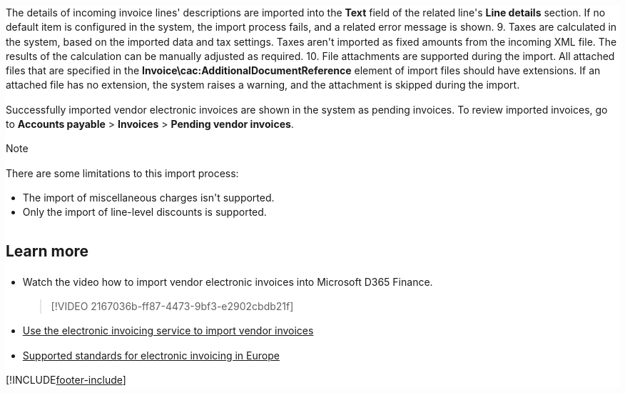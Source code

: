The details of incoming invoice lines' descriptions are imported into the **Text** field of the related line's **Line details** section. 
If no default item is configured in the system, the import process fails, and a related error message is shown.
9. Taxes are calculated in the system, based on the imported data and tax settings. Taxes aren't imported as fixed amounts from the incoming XML file. The results of the calculation can be manually adjusted as required.
10. File attachments are supported during the import. All attached files that are specified in the **Invoice\\cac:AdditionalDocumentReference** element of import files should have extensions. If an attached file has no extension, the system raises a warning, and the attachment is skipped during the import.

Successfully imported vendor electronic invoices are shown in the system as pending invoices. To review imported invoices, go to **Accounts payable** \> **Invoices** \> **Pending vendor invoices**.

> [!NOTE]
> There are some limitations to this import process:
>
> - The import of miscellaneous charges isn't supported.
> - Only the import of line-level discounts is supported.

## Learn more

- Watch the video how to import vendor electronic invoices into Microsoft D365 Finance.

  > [!VIDEO 2167036b-ff87-4473-9bf3-e2902cbdb21f]

- [Use the electronic invoicing service to import vendor invoices](../global/e-invoicing-get-started-import-vendor-invoices.md)
- [Supported standards for electronic invoicing in Europe](emea-oioubl-standards-electronic-invoicing.md)

[!INCLUDE[footer-include](../../../includes/footer-banner.md)]
